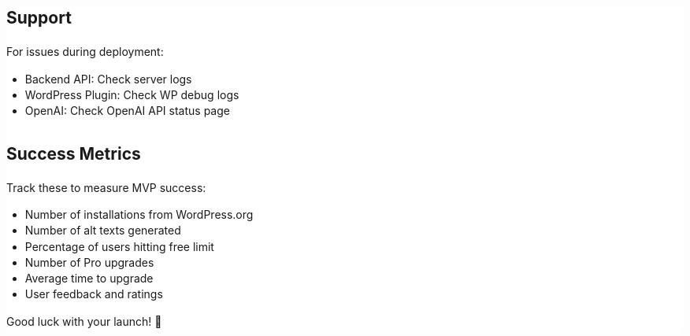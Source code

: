 ## Support

For issues during deployment:
- Backend API: Check server logs
- WordPress Plugin: Check WP debug logs
- OpenAI: Check OpenAI API status page

## Success Metrics

Track these to measure MVP success:

- Number of installations from WordPress.org
- Number of alt texts generated
- Percentage of users hitting free limit
- Number of Pro upgrades
- Average time to upgrade
- User feedback and ratings

Good luck with your launch! 🚀


